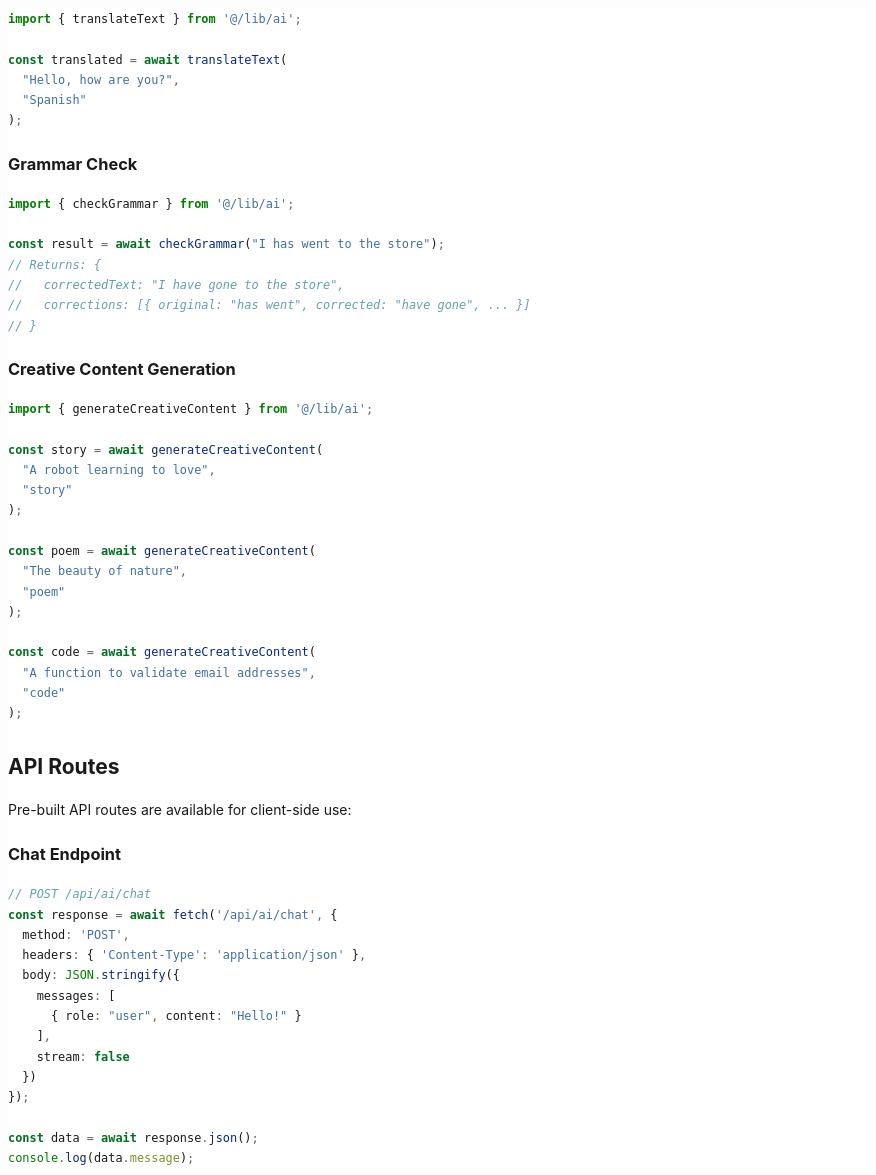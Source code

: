 ```typescript
import { translateText } from '@/lib/ai';

const translated = await translateText(
  "Hello, how are you?",
  "Spanish"
);
```

### Grammar Check

```typescript
import { checkGrammar } from '@/lib/ai';

const result = await checkGrammar("I has went to the store");
// Returns: {
//   correctedText: "I have gone to the store",
//   corrections: [{ original: "has went", corrected: "have gone", ... }]
// }
```

### Creative Content Generation

```typescript
import { generateCreativeContent } from '@/lib/ai';

const story = await generateCreativeContent(
  "A robot learning to love",
  "story"
);

const poem = await generateCreativeContent(
  "The beauty of nature",
  "poem"
);

const code = await generateCreativeContent(
  "A function to validate email addresses",
  "code"
);
```

## API Routes

Pre-built API routes are available for client-side use:

### Chat Endpoint

```typescript
// POST /api/ai/chat
const response = await fetch('/api/ai/chat', {
  method: 'POST',
  headers: { 'Content-Type': 'application/json' },
  body: JSON.stringify({
    messages: [
      { role: "user", content: "Hello!" }
    ],
    stream: false
  })
});

const data = await response.json();
console.log(data.message);
```
